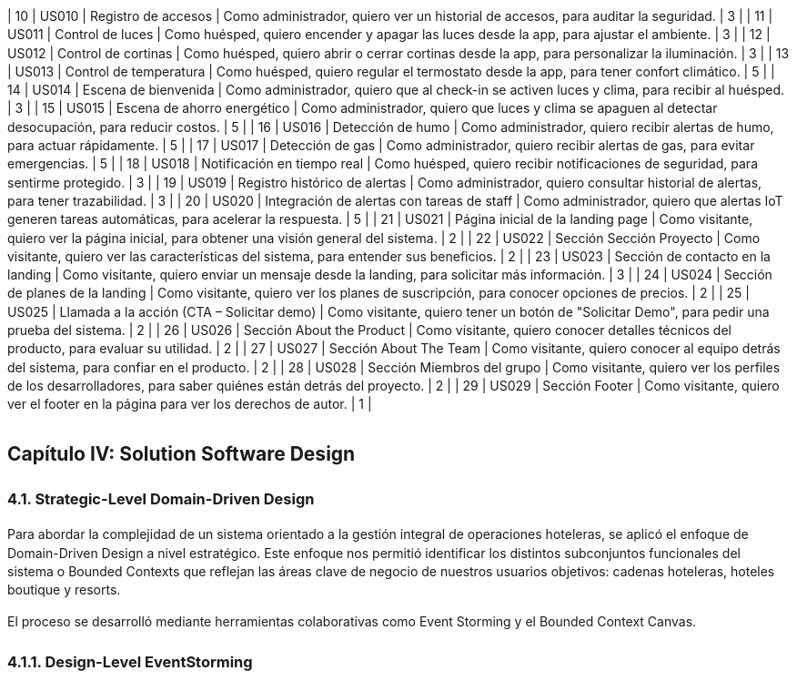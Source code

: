 | 10        | US010          | Registro de accesos                        | Como administrador, quiero ver un historial de accesos, para auditar la seguridad.                              | 3                |
| 11        | US011          | Control de luces                           | Como huésped, quiero encender y apagar las luces desde la app, para ajustar el ambiente.                        | 3                |
| 12        | US012          | Control de cortinas                        | Como huésped, quiero abrir o cerrar cortinas desde la app, para personalizar la iluminación.                    | 3                |
| 13        | US013          | Control de temperatura                     | Como huésped, quiero regular el termostato desde la app, para tener confort climático.                          | 5                |
| 14        | US014          | Escena de bienvenida                       | Como administrador, quiero que al check-in se activen luces y clima, para recibir al huésped.                   | 3                |
| 15        | US015          | Escena de ahorro energético                | Como administrador, quiero que luces y clima se apaguen al detectar desocupación, para reducir costos.          | 5                |
| 16        | US016          | Detección de humo                          | Como administrador, quiero recibir alertas de humo, para actuar rápidamente.                                    | 5                |
| 17        | US017          | Detección de gas                           | Como administrador, quiero recibir alertas de gas, para evitar emergencias.                                     | 5                |
| 18        | US018          | Notificación en tiempo real                | Como huésped, quiero recibir notificaciones de seguridad, para sentirme protegido.                              | 3                |
| 19        | US019          | Registro histórico de alertas              | Como administrador, quiero consultar historial de alertas, para tener trazabilidad.                             | 3                |
| 20        | US020          | Integración de alertas con tareas de staff | Como administrador, quiero que alertas IoT generen tareas automáticas, para acelerar la respuesta.              | 5                |
| 21        | US021          | Página inicial de la landing page          | Como visitante, quiero ver la página inicial, para obtener una visión general del sistema.                      | 2                |
| 22        | US022          | Sección Sección Proyecto                   | Como visitante, quiero ver las características del sistema, para entender sus beneficios.                       | 2                |
| 23        | US023          | Sección de contacto en la landing          | Como visitante, quiero enviar un mensaje desde la landing, para solicitar más información.                      | 3                |
| 24        | US024          | Sección de planes de la landing            | Como visitante, quiero ver los planes de suscripción, para conocer opciones de precios.                         | 2                |
| 25        | US025          | Llamada a la acción (CTA – Solicitar demo) | Como visitante, quiero tener un botón de "Solicitar Demo", para pedir una prueba del sistema.                   | 2                |
| 26        | US026          | Sección About the Product                  | Como visitante, quiero conocer detalles técnicos del producto, para evaluar su utilidad.                        | 2                |
| 27        | US027          | Sección About The Team                     | Como visitante, quiero conocer al equipo detrás del sistema, para confiar en el producto.                       | 2                |
| 28        | US028          | Sección Miembros del grupo                 | Como visitante, quiero ver los perfiles de los desarrolladores, para saber quiénes están detrás del proyecto.   | 2                |
| 29        | US029          | Sección Footer                             | Como visitante, quiero ver el footer en la página para ver los derechos de autor.                               | 1                |

## Capítulo IV: Solution Software Design

### 4.1. Strategic-Level Domain-Driven Design

Para abordar la complejidad de un sistema orientado a la gestión integral de operaciones hoteleras, se aplicó el enfoque
de Domain-Driven Design a nivel estratégico. Este enfoque nos permitió identificar los distintos subconjuntos
funcionales del sistema o Bounded Contexts que reflejan las áreas clave de negocio de nuestros usuarios objetivos:
cadenas hoteleras, hoteles boutique y resorts.

El proceso se desarrolló mediante herramientas colaborativas como Event Storming y el Bounded Context Canvas.

### 4.1.1. Design-Level EventStorming

